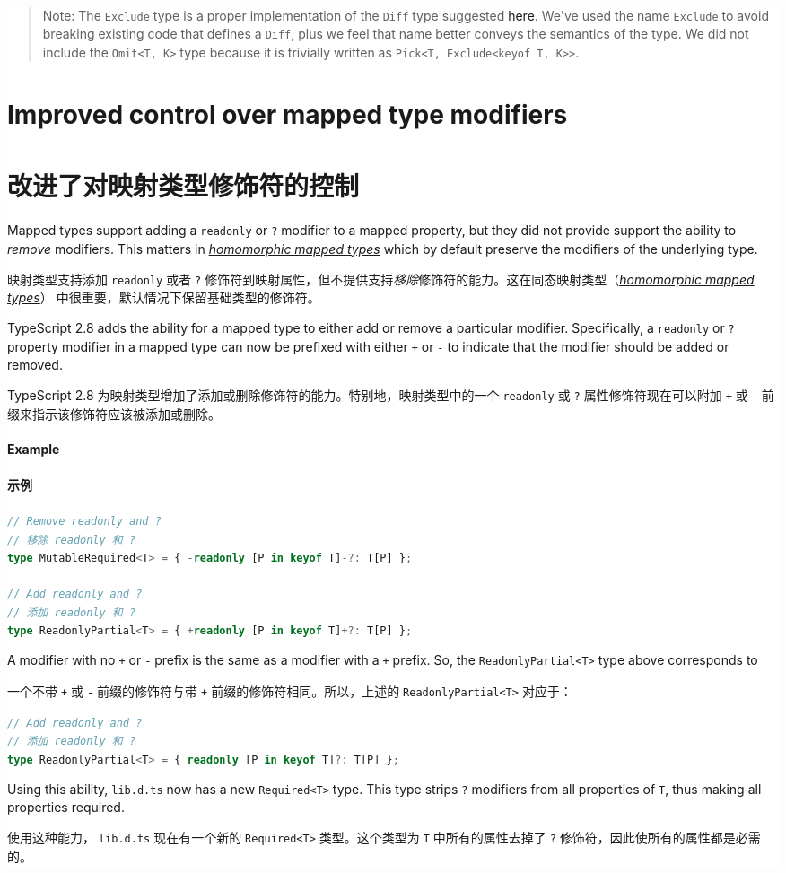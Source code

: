 > Note: The `Exclude` type is a proper implementation of the `Diff` type suggested [here](https://github.com/Microsoft/TypeScript/issues/12215#issuecomment-307871458). We've used the name `Exclude` to avoid breaking existing code that defines a `Diff`, plus we feel that name better conveys the semantics of the type. We did not include the `Omit<T, K>` type because it is trivially written as `Pick<T, Exclude<keyof T, K>>`.



# Improved control over mapped type modifiers
# 改进了对映射类型修饰符的控制

Mapped types support adding a `readonly` or `?` modifier to a mapped property, but they did not provide support the ability to *remove* modifiers.
This matters in [*homomorphic mapped types*](https://github.com/Microsoft/TypeScript/pull/12563) which by default preserve the modifiers of the underlying type.

映射类型支持添加 `readonly` 或者 `?` 修饰符到映射属性，但不提供支持*移除*修饰符的能力。这在同态映射类型（[*homomorphic mapped types*](https://github.com/Microsoft/TypeScript/pull/12563)） 中很重要，默认情况下保留基础类型的修饰符。

TypeScript 2.8 adds the ability for a mapped type to either add or remove a particular modifier.
Specifically, a `readonly` or `?` property modifier in a mapped type can now be prefixed with either `+` or `-` to indicate that the modifier should be added or removed.

TypeScript 2.8 为映射类型增加了添加或删除修饰符的能力。特别地，映射类型中的一个 `readonly` 或 `?` 属性修饰符现在可以附加 `+` 或 `-` 前缀来指示该修饰符应该被添加或删除。

#### Example
#### 示例

```ts
// Remove readonly and ?
// 移除 readonly 和 ?
type MutableRequired<T> = { -readonly [P in keyof T]-?: T[P] }; 

// Add readonly and ?
// 添加 readonly 和 ?
type ReadonlyPartial<T> = { +readonly [P in keyof T]+?: T[P] };  
```

A modifier with no `+` or `-` prefix is the same as a modifier with a `+` prefix. So, the `ReadonlyPartial<T>` type above corresponds to

一个不带 `+` 或 `-` 前缀的修饰符与带 `+` 前缀的修饰符相同。所以，上述的 `ReadonlyPartial<T>` 对应于：

```ts
// Add readonly and ?
// 添加 readonly 和 ?
type ReadonlyPartial<T> = { readonly [P in keyof T]?: T[P] };  
```

Using this ability, `lib.d.ts` now has a new  `Required<T>` type.
This type strips `?` modifiers from all properties of `T`, thus making all properties required.

使用这种能力， `lib.d.ts` 现在有一个新的 `Required<T>` 类型。这个类型为 `T` 中所有的属性去掉了 `?` 修饰符，因此使所有的属性都是必需的。
